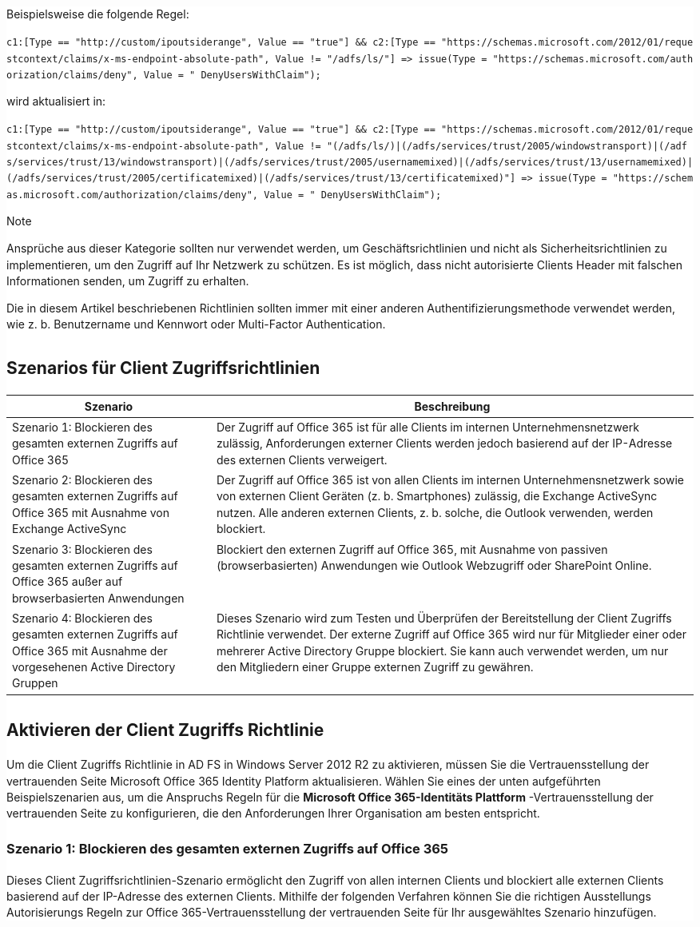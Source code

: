 Beispielsweise die folgende Regel:

`c1:[Type == "http://custom/ipoutsiderange", Value == "true"] && c2:[Type == "https://schemas.microsoft.com/2012/01/requestcontext/claims/x-ms-endpoint-absolute-path", Value != "/adfs/ls/"] => issue(Type = "https://schemas.microsoft.com/authorization/claims/deny", Value = " DenyUsersWithClaim");`  

wird aktualisiert in:

`c1:[Type == "http://custom/ipoutsiderange", Value == "true"] && c2:[Type == "https://schemas.microsoft.com/2012/01/requestcontext/claims/x-ms-endpoint-absolute-path", Value != "(/adfs/ls/)|(/adfs/services/trust/2005/windowstransport)|(/adfs/services/trust/13/windowstransport)|(/adfs/services/trust/2005/usernamemixed)|(/adfs/services/trust/13/usernamemixed)|(/adfs/services/trust/2005/certificatemixed)|(/adfs/services/trust/13/certificatemixed)"] => issue(Type = "https://schemas.microsoft.com/authorization/claims/deny", Value = " DenyUsersWithClaim");`



> [!NOTE]
>  Ansprüche aus dieser Kategorie sollten nur verwendet werden, um Geschäftsrichtlinien und nicht als Sicherheitsrichtlinien zu implementieren, um den Zugriff auf Ihr Netzwerk zu schützen.  Es ist möglich, dass nicht autorisierte Clients Header mit falschen Informationen senden, um Zugriff zu erhalten.  

Die in diesem Artikel beschriebenen Richtlinien sollten immer mit einer anderen Authentifizierungsmethode verwendet werden, wie z. b. Benutzername und Kennwort oder Multi-Factor Authentication.  

## <a name="client-access-policies-scenarios"></a>Szenarios für Client Zugriffsrichtlinien  

|**Szenario**|**Beschreibung**| 
| --- | --- | 
|Szenario 1: Blockieren des gesamten externen Zugriffs auf Office 365|Der Zugriff auf Office 365 ist für alle Clients im internen Unternehmensnetzwerk zulässig, Anforderungen externer Clients werden jedoch basierend auf der IP-Adresse des externen Clients verweigert.|  
|Szenario 2: Blockieren des gesamten externen Zugriffs auf Office 365 mit Ausnahme von Exchange ActiveSync|Der Zugriff auf Office 365 ist von allen Clients im internen Unternehmensnetzwerk sowie von externen Client Geräten (z. b. Smartphones) zulässig, die Exchange ActiveSync nutzen. Alle anderen externen Clients, z. b. solche, die Outlook verwenden, werden blockiert.|  
|Szenario 3: Blockieren des gesamten externen Zugriffs auf Office 365 außer auf browserbasierten Anwendungen|Blockiert den externen Zugriff auf Office 365, mit Ausnahme von passiven (browserbasierten) Anwendungen wie Outlook Webzugriff oder SharePoint Online.|  
|Szenario 4: Blockieren des gesamten externen Zugriffs auf Office 365 mit Ausnahme der vorgesehenen Active Directory Gruppen|Dieses Szenario wird zum Testen und Überprüfen der Bereitstellung der Client Zugriffs Richtlinie verwendet. Der externe Zugriff auf Office 365 wird nur für Mitglieder einer oder mehrerer Active Directory Gruppe blockiert. Sie kann auch verwendet werden, um nur den Mitgliedern einer Gruppe externen Zugriff zu gewähren.|  

## <a name="enabling-client-access-policy"></a>Aktivieren der Client Zugriffs Richtlinie  
 Um die Client Zugriffs Richtlinie in AD FS in Windows Server 2012 R2 zu aktivieren, müssen Sie die Vertrauensstellung der vertrauenden Seite Microsoft Office 365 Identity Platform aktualisieren. Wählen Sie eines der unten aufgeführten Beispielszenarien aus, um die Anspruchs Regeln für die **Microsoft Office 365-Identitäts Plattform** -Vertrauensstellung der vertrauenden Seite zu konfigurieren, die den Anforderungen Ihrer Organisation am besten entspricht.  

###  <a name="scenario1"></a>Szenario 1: Blockieren des gesamten externen Zugriffs auf Office 365  
 Dieses Client Zugriffsrichtlinien-Szenario ermöglicht den Zugriff von allen internen Clients und blockiert alle externen Clients basierend auf der IP-Adresse des externen Clients. Mithilfe der folgenden Verfahren können Sie die richtigen Ausstellungs Autorisierungs Regeln zur Office 365-Vertrauensstellung der vertrauenden Seite für Ihr ausgewähltes Szenario hinzufügen.  
